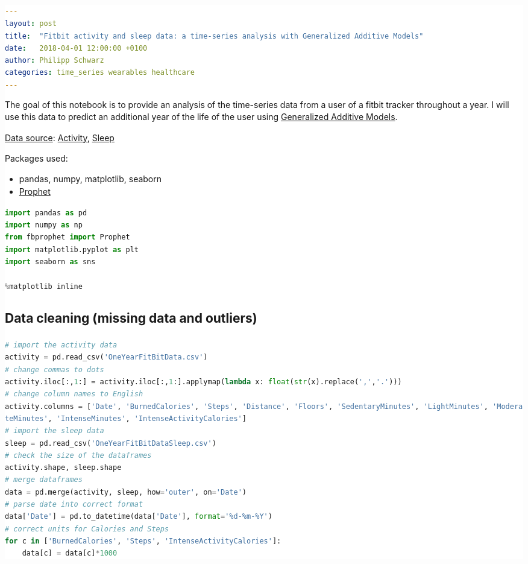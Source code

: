```yaml
---
layout: post
title:  "Fitbit activity and sleep data: a time-series analysis with Generalized Additive Models"
date:   2018-04-01 12:00:00 +0100
author: Philipp Schwarz
categories: time_series wearables healthcare
---
```

The goal of this notebook is to provide an analysis of the time-series data from a user of a fitbit tracker throughout a year. I will use this data to predict an additional year of the life of the user using [Generalized Additive Models](https://en.wikipedia.org/wiki/Generalized_additive_model).

[Data source](https://algo-data.quora.com/Data-sets-of-any-type-some-links): [Activity](https://drive.google.com/open?id=0Bx4yoK5aogTSbGJ2WlkwYjlHejQ), [Sleep](https://drive.google.com/open?id=0Bx4yoK5aogTSMUFqRjVNcko5WlU)

Packages used:
- pandas, numpy, matplotlib, seaborn
- [Prophet](https://github.com/facebook/prophet)


```python
import pandas as pd
import numpy as np
from fbprophet import Prophet
import matplotlib.pyplot as plt
import seaborn as sns

%matplotlib inline
```

## Data cleaning (missing data and outliers)


```python
# import the activity data
activity = pd.read_csv('OneYearFitBitData.csv')
# change commas to dots
activity.iloc[:,1:] = activity.iloc[:,1:].applymap(lambda x: float(str(x).replace(',','.')))
# change column names to English
activity.columns = ['Date', 'BurnedCalories', 'Steps', 'Distance', 'Floors', 'SedentaryMinutes', 'LightMinutes', 'ModerateMinutes', 'IntenseMinutes', 'IntenseActivityCalories']
# import the sleep data
sleep = pd.read_csv('OneYearFitBitDataSleep.csv')
# check the size of the dataframes
activity.shape, sleep.shape
# merge dataframes
data = pd.merge(activity, sleep, how='outer', on='Date')
# parse date into correct format
data['Date'] = pd.to_datetime(data['Date'], format='%d-%m-%Y')
# correct units for Calories and Steps
for c in ['BurnedCalories', 'Steps', 'IntenseActivityCalories']:
    data[c] = data[c]*1000
```
